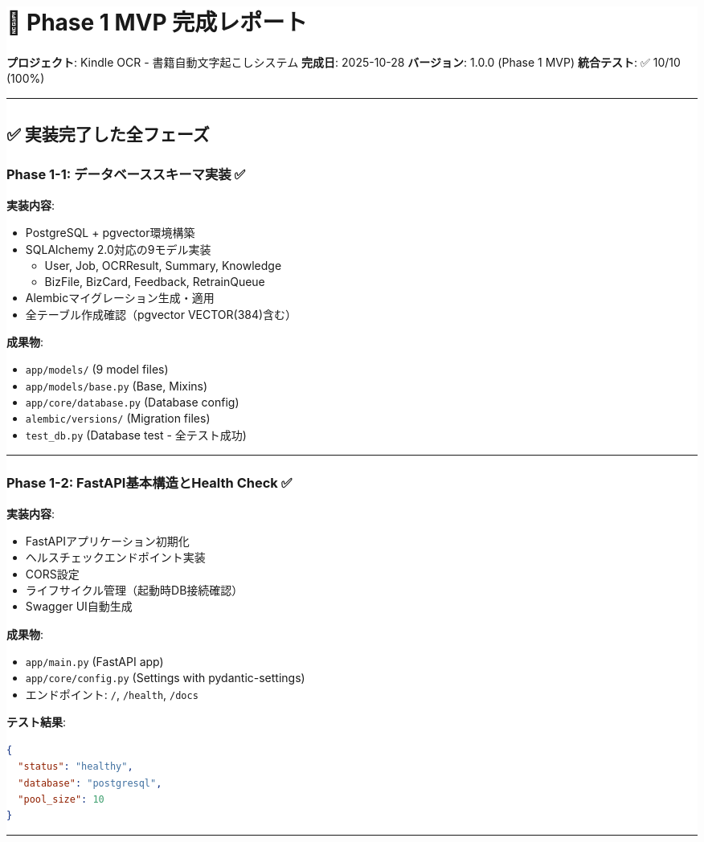 # 🎉 Phase 1 MVP 完成レポート

**プロジェクト**: Kindle OCR - 書籍自動文字起こしシステム
**完成日**: 2025-10-28
**バージョン**: 1.0.0 (Phase 1 MVP)
**統合テスト**: ✅ 10/10 (100%)

---

## ✅ 実装完了した全フェーズ

### Phase 1-1: データベーススキーマ実装 ✅

**実装内容**:
- PostgreSQL + pgvector環境構築
- SQLAlchemy 2.0対応の9モデル実装
  - User, Job, OCRResult, Summary, Knowledge
  - BizFile, BizCard, Feedback, RetrainQueue
- Alembicマイグレーション生成・適用
- 全テーブル作成確認（pgvector VECTOR(384)含む）

**成果物**:
- `app/models/` (9 model files)
- `app/models/base.py` (Base, Mixins)
- `app/core/database.py` (Database config)
- `alembic/versions/` (Migration files)
- `test_db.py` (Database test - 全テスト成功)

---

### Phase 1-2: FastAPI基本構造とHealth Check ✅

**実装内容**:
- FastAPIアプリケーション初期化
- ヘルスチェックエンドポイント実装
- CORS設定
- ライフサイクル管理（起動時DB接続確認）
- Swagger UI自動生成

**成果物**:
- `app/main.py` (FastAPI app)
- `app/core/config.py` (Settings with pydantic-settings)
- エンドポイント: `/`, `/health`, `/docs`

**テスト結果**:
```json
{
  "status": "healthy",
  "database": "postgresql",
  "pool_size": 10
}
```

---
